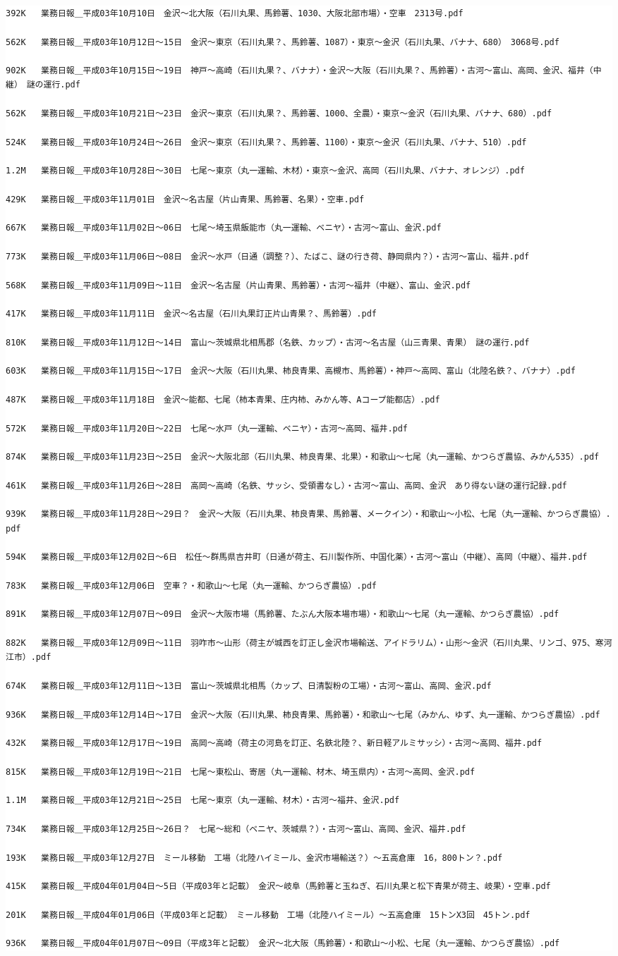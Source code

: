 ```
392K   業務日報＿平成03年10月10日　金沢〜北大阪（石川丸果、馬鈴薯、1030、大阪北部市場）・空車　2313号.pdf
   
562K   業務日報＿平成03年10月12日〜15日　金沢〜東京（石川丸果？、馬鈴薯、1087）・東京〜金沢（石川丸果、バナナ、680）　3068号.pdf
   
902K   業務日報＿平成03年10月15日〜19日　神戸〜高崎（石川丸果？、バナナ）・金沢〜大阪（石川丸果？、馬鈴薯）・古河〜富山、高岡、金沢、福井（中継）　謎の運行.pdf
   
562K   業務日報＿平成03年10月21日〜23日　金沢〜東京（石川丸果？、馬鈴薯、1000、全農）・東京〜金沢（石川丸果、バナナ、680）.pdf
   
524K   業務日報＿平成03年10月24日〜26日　金沢〜東京（石川丸果？、馬鈴薯、1100）・東京〜金沢（石川丸果、バナナ、510）.pdf
   
1.2M   業務日報＿平成03年10月28日〜30日　七尾〜東京（丸一運輸、木材）・東京〜金沢、高岡（石川丸果、バナナ、オレンジ）.pdf
   
429K   業務日報＿平成03年11月01日　金沢〜名古屋（片山青果、馬鈴薯、名果）・空車.pdf
   
667K   業務日報＿平成03年11月02日〜06日　七尾〜埼玉県飯能市（丸一運輸、ベニヤ）・古河〜富山、金沢.pdf
   
773K   業務日報＿平成03年11月06日〜08日　金沢〜水戸（日通（調整？）、たばこ、謎の行き荷、静岡県内？）・古河〜富山、福井.pdf
   
568K   業務日報＿平成03年11月09日〜11日　金沢〜名古屋（片山青果、馬鈴薯）・古河〜福井（中継）、富山、金沢.pdf
   
417K   業務日報＿平成03年11月11日　金沢〜名古屋（石川丸果訂正片山青果？、馬鈴薯）.pdf
   
810K   業務日報＿平成03年11月12日〜14日　富山〜茨城県北相馬郡（名鉄、カップ）・古河〜名古屋（山三青果、青果）　謎の運行.pdf
   
603K   業務日報＿平成03年11月15日〜17日　金沢〜大阪（石川丸果、柿良青果、高槻市、馬鈴薯）・神戸〜高岡、富山（北陸名鉄？、バナナ）.pdf
   
487K   業務日報＿平成03年11月18日　金沢〜能都、七尾（柿本青果、庄内柿、みかん等、Aコープ能都店）.pdf
   
572K   業務日報＿平成03年11月20日〜22日　七尾〜水戸（丸一運輸、ベニヤ）・古河〜高岡、福井.pdf
   
874K   業務日報＿平成03年11月23日〜25日　金沢〜大阪北部（石川丸果、柿良青果、北果）・和歌山〜七尾（丸一運輸、かつらぎ農協、みかん535）.pdf
   
461K   業務日報＿平成03年11月26日〜28日　高岡〜高崎（名鉄、サッシ、受領書なし）・古河〜富山、高岡、金沢　あり得ない謎の運行記録.pdf
   
939K   業務日報＿平成03年11月28日〜29日？　金沢〜大阪（石川丸果、柿良青果、馬鈴薯、メークイン）・和歌山〜小松、七尾（丸一運輸、かつらぎ農協）.pdf
   
594K   業務日報＿平成03年12月02日〜6日　松任〜群馬県吉井町（日通が荷主、石川製作所、中国化薬）・古河〜富山（中継）、高岡（中継）、福井.pdf
   
783K   業務日報＿平成03年12月06日　空車？・和歌山〜七尾（丸一運輸、かつらぎ農協）.pdf
   
891K   業務日報＿平成03年12月07日〜09日　金沢〜大阪市場（馬鈴薯、たぶん大阪本場市場）・和歌山〜七尾（丸一運輸、かつらぎ農協）.pdf
   
882K   業務日報＿平成03年12月09日〜11日　羽咋市〜山形（荷主が城西を訂正し金沢市場輸送、アイドラリム）・山形〜金沢（石川丸果、リンゴ、975、寒河江市）.pdf
   
674K   業務日報＿平成03年12月11日〜13日　富山〜茨城県北相馬（カップ、日清製粉の工場）・古河〜富山、高岡、金沢.pdf
   
936K   業務日報＿平成03年12月14日〜17日　金沢〜大阪（石川丸果、柿良青果、馬鈴薯）・和歌山〜七尾（みかん、ゆず、丸一運輸、かつらぎ農協）.pdf
   
432K   業務日報＿平成03年12月17日〜19日　高岡〜高崎（荷主の河島を訂正、名鉄北陸？、新日軽アルミサッシ）・古河〜高岡、福井.pdf
   
815K   業務日報＿平成03年12月19日〜21日　七尾〜東松山、寄居（丸一運輸、材木、埼玉県内）・古河〜高岡、金沢.pdf
   
1.1M   業務日報＿平成03年12月21日〜25日　七尾〜東京（丸一運輸、材木）・古河〜福井、金沢.pdf
   
734K   業務日報＿平成03年12月25日〜26日？　七尾〜総和（ベニヤ、茨城県？）・古河〜富山、高岡、金沢、福井.pdf
   
193K   業務日報＿平成03年12月27日　ミール移動　工場（北陸ハイミール、金沢市場輸送？）〜五高倉庫　16，800トン？.pdf
   
415K   業務日報＿平成04年01月04日〜5日（平成03年と記載）　金沢〜岐阜（馬鈴薯と玉ねぎ、石川丸果と松下青果が荷主、岐果）・空車.pdf
   
201K   業務日報＿平成04年01月06日（平成03年と記載）　ミール移動　工場（北陸ハイミール）〜五高倉庫　15トンX3回　45トン.pdf
   
936K   業務日報＿平成04年01月07日〜09日（平成3年と記載）　金沢〜北大阪（馬鈴薯）・和歌山〜小松、七尾（丸一運輸、かつらぎ農協）.pdf
```